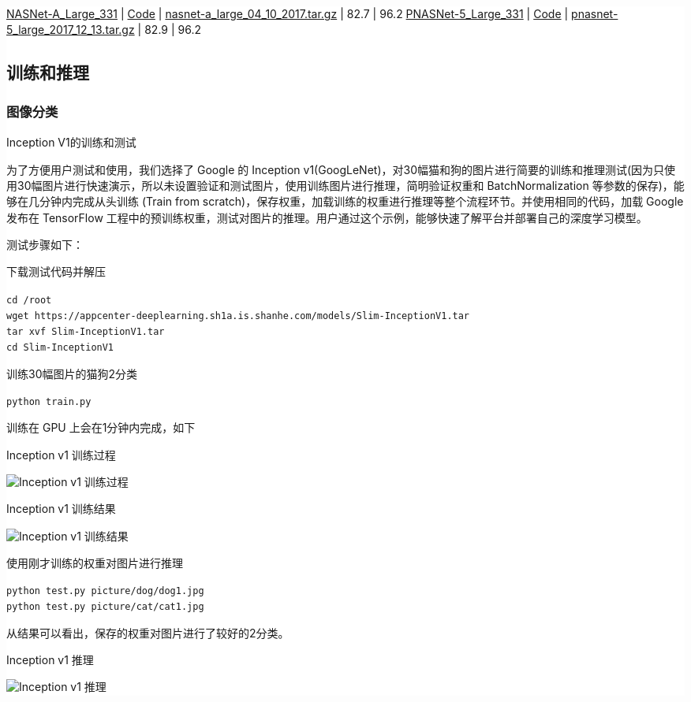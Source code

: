 [NASNet-A_Large_331](https://arxiv.org/abs/1707.07012) | [Code](https://github.com/tensorflow/models/blob/master/research/slim/nets/nasnet/nasnet.py) | [nasnet-a_large_04_10_2017.tar.gz](https://appcenter-deeplearning.sh1a.is.shanhe.com/models/TensorFlow-Slim%20image%20classification/nasnet-a_large_04_10_2017.tar.gz) | 82.7 | 96.2
[PNASNet-5_Large_331](https://arxiv.org/abs/1712.00559) | [Code](https://github.com/tensorflow/models/blob/master/research/slim/nets/nasnet/pnasnet.py) | [pnasnet-5_large_2017_12_13.tar.gz](https://appcenter-deeplearning.sh1a.is.shanhe.com/models/TensorFlow-Slim%20image%20classification/pnasnet-5_large_2017_12_13.tar.gz) | 82.9 | 96.2


## 训练和推理

### 图像分类
Inception V1的训练和测试

为了方便用户测试和使用，我们选择了 Google 的 Inception v1(GoogLeNet)，对30幅猫和狗的图片进行简要的训练和推理测试(因为只使用30幅图片进行快速演示，所以未设置验证和测试图片，使用训练图片进行推理，简明验证权重和 BatchNormalization 等参数的保存)，能够在几分钟内完成从头训练 (Train from scratch)，保存权重，加载训练的权重进行推理等整个流程环节。并使用相同的代码，加载 Google 发布在 TensorFlow 工程中的预训练权重，测试对图片的推理。用户通过这个示例，能够快速了解平台并部署自己的深度学习模型。

测试步骤如下：

下载测试代码并解压

```shell
cd /root
wget https://appcenter-deeplearning.sh1a.is.shanhe.com/models/Slim-InceptionV1.tar
tar xvf Slim-InceptionV1.tar
cd Slim-InceptionV1
```

训练30幅图片的猫狗2分类

```shell
python train.py
```

训练在 GPU 上会在1分钟内完成，如下

Inception v1 训练过程

![Inception v1 训练过程](../inception_v1_train1.png)

Inception v1 训练结果

![Inception v1 训练结果](../inception_v1_train2.png)

使用刚才训练的权重对图片进行推理

```shell
python test.py picture/dog/dog1.jpg
python test.py picture/cat/cat1.jpg
```

从结果可以看出，保存的权重对图片进行了较好的2分类。

Inception v1 推理

![Inception v1 推理](../inception_v1_test.png)
